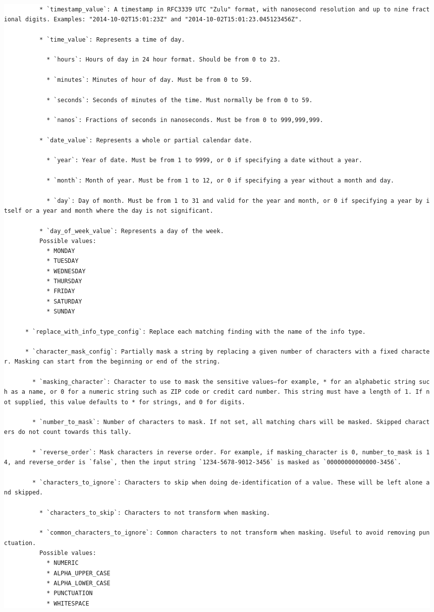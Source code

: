               * `timestamp_value`: A timestamp in RFC3339 UTC "Zulu" format, with nanosecond resolution and up to nine fractional digits. Examples: "2014-10-02T15:01:23Z" and "2014-10-02T15:01:23.045123456Z".

              * `time_value`: Represents a time of day.

                * `hours`: Hours of day in 24 hour format. Should be from 0 to 23.

                * `minutes`: Minutes of hour of day. Must be from 0 to 59.

                * `seconds`: Seconds of minutes of the time. Must normally be from 0 to 59.

                * `nanos`: Fractions of seconds in nanoseconds. Must be from 0 to 999,999,999.

              * `date_value`: Represents a whole or partial calendar date.

                * `year`: Year of date. Must be from 1 to 9999, or 0 if specifying a date without a year.

                * `month`: Month of year. Must be from 1 to 12, or 0 if specifying a year without a month and day.

                * `day`: Day of month. Must be from 1 to 31 and valid for the year and month, or 0 if specifying a year by itself or a year and month where the day is not significant.

              * `day_of_week_value`: Represents a day of the week.
              Possible values:
                * MONDAY
                * TUESDAY
                * WEDNESDAY
                * THURSDAY
                * FRIDAY
                * SATURDAY
                * SUNDAY

          * `replace_with_info_type_config`: Replace each matching finding with the name of the info type.

          * `character_mask_config`: Partially mask a string by replacing a given number of characters with a fixed character. Masking can start from the beginning or end of the string.

            * `masking_character`: Character to use to mask the sensitive values—for example, * for an alphabetic string such as a name, or 0 for a numeric string such as ZIP code or credit card number. This string must have a length of 1. If not supplied, this value defaults to * for strings, and 0 for digits.

            * `number_to_mask`: Number of characters to mask. If not set, all matching chars will be masked. Skipped characters do not count towards this tally.

            * `reverse_order`: Mask characters in reverse order. For example, if masking_character is 0, number_to_mask is 14, and reverse_order is `false`, then the input string `1234-5678-9012-3456` is masked as `00000000000000-3456`.

            * `characters_to_ignore`: Characters to skip when doing de-identification of a value. These will be left alone and skipped.

              * `characters_to_skip`: Characters to not transform when masking.

              * `common_characters_to_ignore`: Common characters to not transform when masking. Useful to avoid removing punctuation.
              Possible values:
                * NUMERIC
                * ALPHA_UPPER_CASE
                * ALPHA_LOWER_CASE
                * PUNCTUATION
                * WHITESPACE
